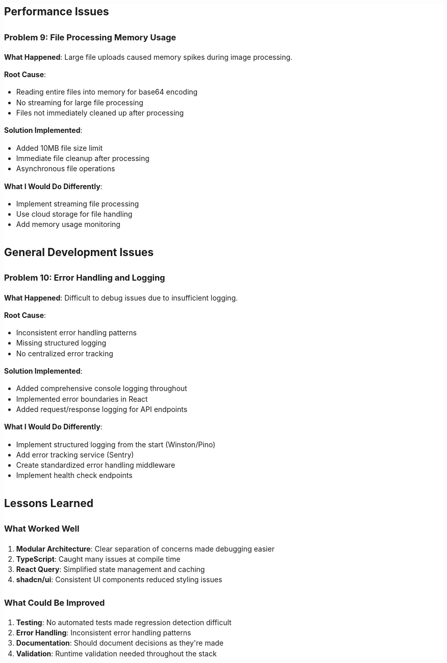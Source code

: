 ## Performance Issues

### Problem 9: File Processing Memory Usage

**What Happened**: Large file uploads caused memory spikes during image processing.

**Root Cause**:
- Reading entire files into memory for base64 encoding
- No streaming for large file processing
- Files not immediately cleaned up after processing

**Solution Implemented**:
- Added 10MB file size limit
- Immediate file cleanup after processing
- Asynchronous file operations

**What I Would Do Differently**:
- Implement streaming file processing
- Use cloud storage for file handling
- Add memory usage monitoring

## General Development Issues

### Problem 10: Error Handling and Logging

**What Happened**: Difficult to debug issues due to insufficient logging.

**Root Cause**:
- Inconsistent error handling patterns
- Missing structured logging
- No centralized error tracking

**Solution Implemented**:
- Added comprehensive console logging throughout
- Implemented error boundaries in React
- Added request/response logging for API endpoints

**What I Would Do Differently**:
- Implement structured logging from the start (Winston/Pino)
- Add error tracking service (Sentry)
- Create standardized error handling middleware
- Implement health check endpoints

## Lessons Learned

### What Worked Well
1. **Modular Architecture**: Clear separation of concerns made debugging easier
2. **TypeScript**: Caught many issues at compile time
3. **React Query**: Simplified state management and caching
4. **shadcn/ui**: Consistent UI components reduced styling issues

### What Could Be Improved
1. **Testing**: No automated tests made regression detection difficult
2. **Error Handling**: Inconsistent error handling patterns
3. **Documentation**: Should document decisions as they're made
4. **Validation**: Runtime validation needed throughout the stack
